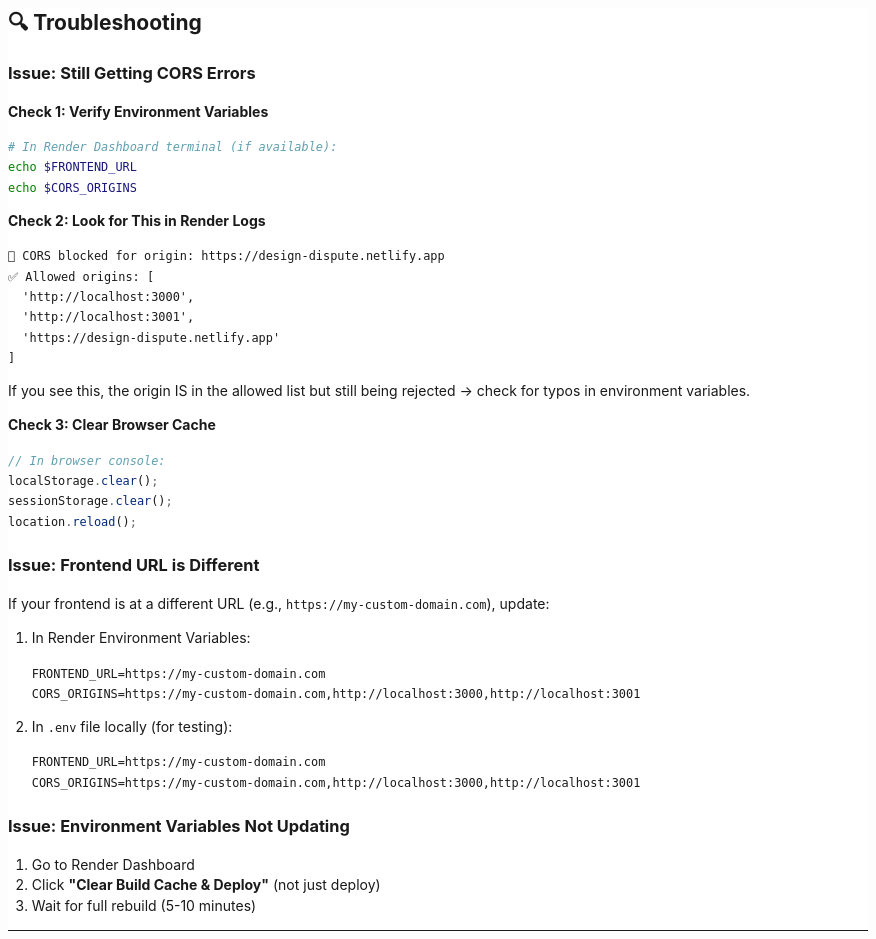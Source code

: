 
## 🔍 Troubleshooting

### Issue: Still Getting CORS Errors

**Check 1: Verify Environment Variables**
```bash
# In Render Dashboard terminal (if available):
echo $FRONTEND_URL
echo $CORS_ORIGINS
```

**Check 2: Look for This in Render Logs**
```
🚫 CORS blocked for origin: https://design-dispute.netlify.app
✅ Allowed origins: [
  'http://localhost:3000',
  'http://localhost:3001',
  'https://design-dispute.netlify.app'
]
```

If you see this, the origin IS in the allowed list but still being rejected → check for typos in environment variables.

**Check 3: Clear Browser Cache**
```javascript
// In browser console:
localStorage.clear();
sessionStorage.clear();
location.reload();
```

### Issue: Frontend URL is Different

If your frontend is at a different URL (e.g., `https://my-custom-domain.com`), update:

1. In Render Environment Variables:
   ```
   FRONTEND_URL=https://my-custom-domain.com
   CORS_ORIGINS=https://my-custom-domain.com,http://localhost:3000,http://localhost:3001
   ```

2. In `.env` file locally (for testing):
   ```
   FRONTEND_URL=https://my-custom-domain.com
   CORS_ORIGINS=https://my-custom-domain.com,http://localhost:3000,http://localhost:3001
   ```

### Issue: Environment Variables Not Updating

1. Go to Render Dashboard
2. Click **"Clear Build Cache & Deploy"** (not just deploy)
3. Wait for full rebuild (5-10 minutes)

---

